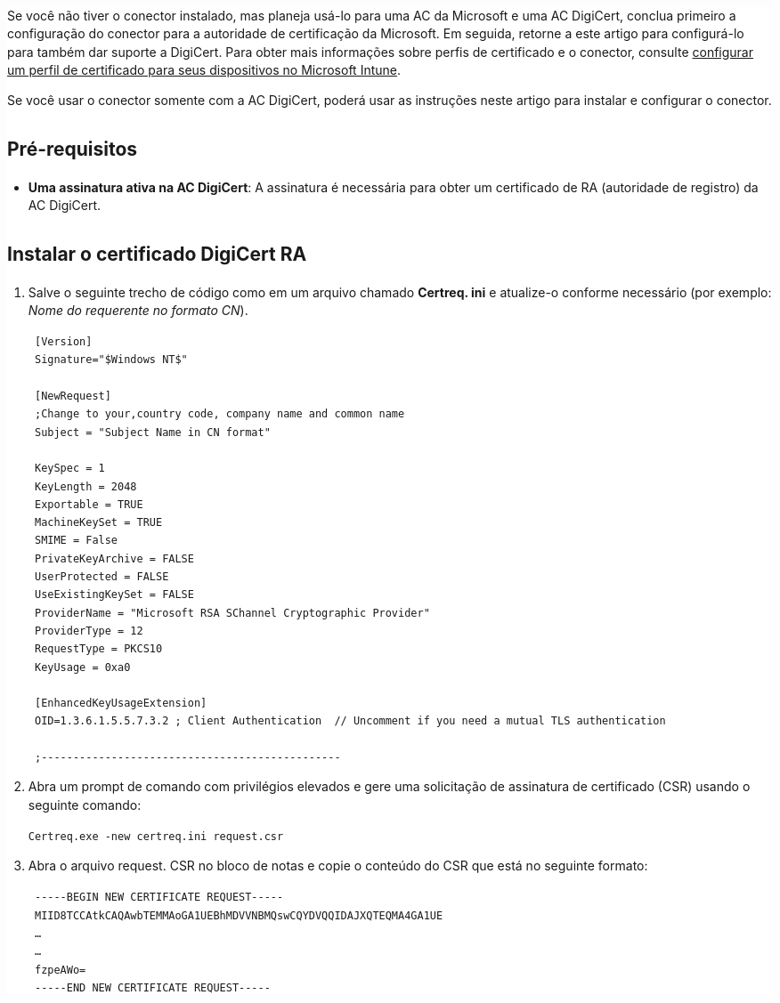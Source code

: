 Se você não tiver o conector instalado, mas planeja usá-lo para uma AC da Microsoft e uma AC DigiCert, conclua primeiro a configuração do conector para a autoridade de certificação da Microsoft. Em seguida, retorne a este artigo para configurá-lo para também dar suporte a DigiCert. Para obter mais informações sobre perfis de certificado e o conector, consulte [configurar um perfil de certificado para seus dispositivos no Microsoft Intune](certificates-configure.md).  

Se você usar o conector somente com a AC DigiCert, poderá usar as instruções neste artigo para instalar e configurar o conector. 

## <a name="prerequisites"></a>Pré-requisitos  
- **Uma assinatura ativa na AC DigiCert**: A assinatura é necessária para obter um certificado de RA (autoridade de registro) da AC DigiCert.

## <a name="install-the-digicert-ra-certificate"></a>Instalar o certificado DigiCert RA  
 
1. Salve o seguinte trecho de código como em um arquivo chamado **Certreq. ini** e atualize-o conforme necessário (por exemplo: *Nome do requerente no formato CN*).
 
        [Version] 
        Signature="$Windows NT$" 
        
        [NewRequest] 
        ;Change to your,country code, company name and common name 
        Subject = "Subject Name in CN format"
        
        KeySpec = 1 
        KeyLength = 2048 
        Exportable = TRUE 
        MachineKeySet = TRUE 
        SMIME = False 
        PrivateKeyArchive = FALSE 
        UserProtected = FALSE 
        UseExistingKeySet = FALSE 
        ProviderName = "Microsoft RSA SChannel Cryptographic Provider" 
        ProviderType = 12 
        RequestType = PKCS10 
        KeyUsage = 0xa0 
        
        [EnhancedKeyUsageExtension] 
        OID=1.3.6.1.5.5.7.3.2 ; Client Authentication  // Uncomment if you need a mutual TLS authentication
        
        ;----------------------------------------------- 

2. Abra um prompt de comando com privilégios elevados e gere uma solicitação de assinatura de certificado (CSR) usando o seguinte comando:

   `Certreq.exe -new certreq.ini request.csr`

3. Abra o arquivo request. CSR no bloco de notas e copie o conteúdo do CSR que está no seguinte formato:


        -----BEGIN NEW CERTIFICATE REQUEST-----
        MIID8TCCAtkCAQAwbTEMMAoGA1UEBhMDVVNBMQswCQYDVQQIDAJXQTEQMA4GA1UE
        …
        …
        fzpeAWo=
        -----END NEW CERTIFICATE REQUEST-----

